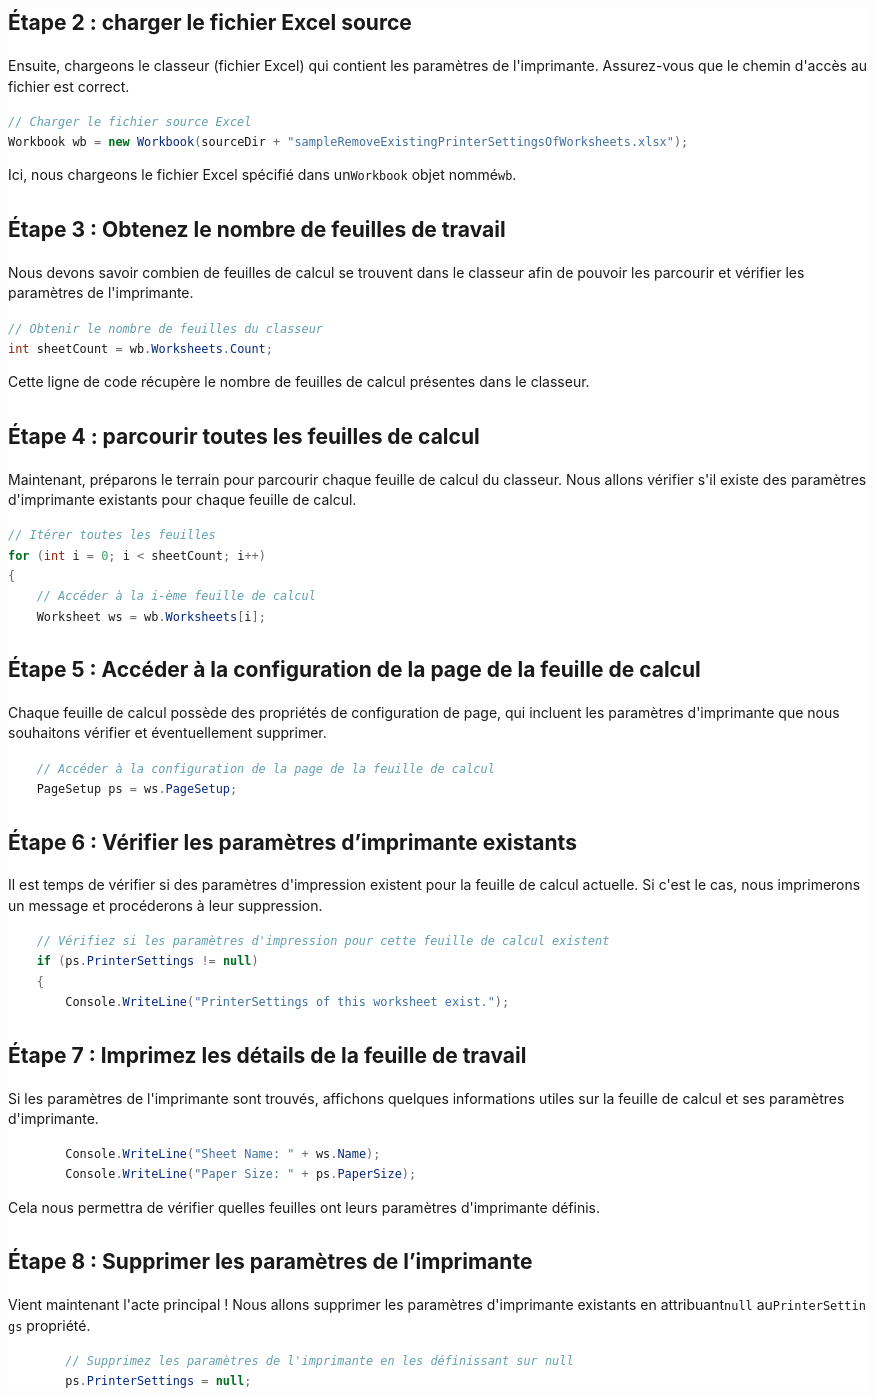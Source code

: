 ## Étape 2 : charger le fichier Excel source
Ensuite, chargeons le classeur (fichier Excel) qui contient les paramètres de l'imprimante. Assurez-vous que le chemin d'accès au fichier est correct.
```csharp
// Charger le fichier source Excel
Workbook wb = new Workbook(sourceDir + "sampleRemoveExistingPrinterSettingsOfWorksheets.xlsx");
```
 Ici, nous chargeons le fichier Excel spécifié dans un`Workbook` objet nommé`wb`.
## Étape 3 : Obtenez le nombre de feuilles de travail
Nous devons savoir combien de feuilles de calcul se trouvent dans le classeur afin de pouvoir les parcourir et vérifier les paramètres de l'imprimante.
```csharp
// Obtenir le nombre de feuilles du classeur
int sheetCount = wb.Worksheets.Count;
```
Cette ligne de code récupère le nombre de feuilles de calcul présentes dans le classeur.
## Étape 4 : parcourir toutes les feuilles de calcul
Maintenant, préparons le terrain pour parcourir chaque feuille de calcul du classeur. Nous allons vérifier s'il existe des paramètres d'imprimante existants pour chaque feuille de calcul.
```csharp
// Itérer toutes les feuilles
for (int i = 0; i < sheetCount; i++)
{
    // Accéder à la i-ème feuille de calcul
    Worksheet ws = wb.Worksheets[i];
```
## Étape 5 : Accéder à la configuration de la page de la feuille de calcul
Chaque feuille de calcul possède des propriétés de configuration de page, qui incluent les paramètres d'imprimante que nous souhaitons vérifier et éventuellement supprimer.
```csharp
    // Accéder à la configuration de la page de la feuille de calcul
    PageSetup ps = ws.PageSetup;
```
## Étape 6 : Vérifier les paramètres d’imprimante existants
Il est temps de vérifier si des paramètres d'impression existent pour la feuille de calcul actuelle. Si c'est le cas, nous imprimerons un message et procéderons à leur suppression.
```csharp
    // Vérifiez si les paramètres d'impression pour cette feuille de calcul existent
    if (ps.PrinterSettings != null)
    {
        Console.WriteLine("PrinterSettings of this worksheet exist.");
```
## Étape 7 : Imprimez les détails de la feuille de travail
Si les paramètres de l'imprimante sont trouvés, affichons quelques informations utiles sur la feuille de calcul et ses paramètres d'imprimante.
```csharp
        Console.WriteLine("Sheet Name: " + ws.Name);
        Console.WriteLine("Paper Size: " + ps.PaperSize);
```
Cela nous permettra de vérifier quelles feuilles ont leurs paramètres d'imprimante définis.
## Étape 8 : Supprimer les paramètres de l’imprimante
 Vient maintenant l'acte principal ! Nous allons supprimer les paramètres d'imprimante existants en attribuant`null` au`PrinterSettings` propriété.
```csharp
        // Supprimez les paramètres de l'imprimante en les définissant sur null
        ps.PrinterSettings = null;
```